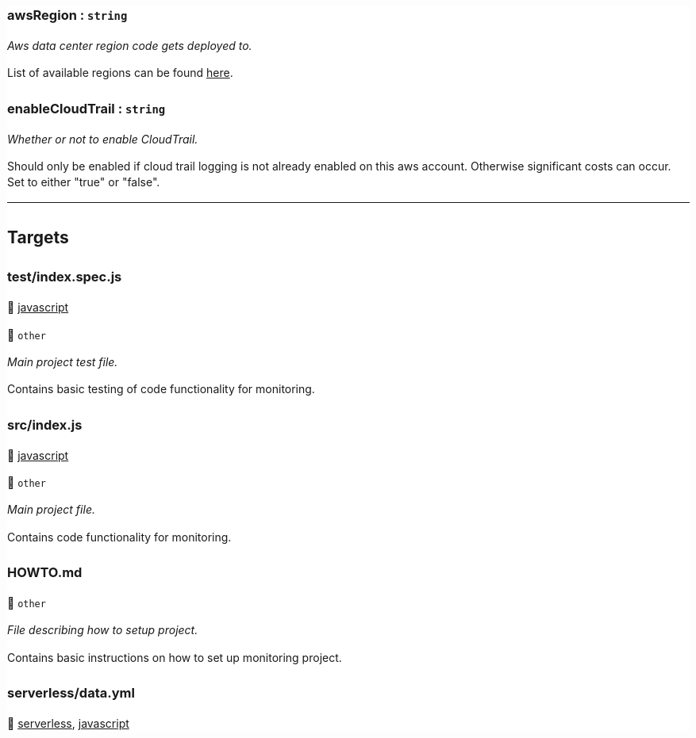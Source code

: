 ### <a name="lambda-monitor-var-ref-awsregion">awsRegion</a>  : `string`

*Aws data center region code gets deployed to.*

List of available regions can be found [here](https://docs.aws.amazon.com/general/latest/gr/rande.html).

### <a name="lambda-monitor-var-ref-enablecloudtrail">enableCloudTrail</a>  : `string`

*Whether or not to enable CloudTrail.*

Should only be enabled if cloud trail logging is not already enabled on this aws account. Otherwise significant costs can occur. Set to either "true" or "false".

------

## Targets

### <a name="lambda-monitor-target-ref-testindexspecjs">test/index.spec.js</a>  

:small_red_triangle: <a href="#lambda-monitor-req-ref-javascript">javascript</a>

:small_blue_diamond: `other`

*Main project test file.*

Contains basic testing of code functionality for monitoring.

### <a name="lambda-monitor-target-ref-srcindexjs">src/index.js</a>  

:small_red_triangle: <a href="#lambda-monitor-req-ref-javascript">javascript</a>

:small_blue_diamond: `other`

*Main project file.*

Contains code functionality for monitoring.

### <a name="lambda-monitor-target-ref-howtomd">HOWTO.md</a>  

:small_blue_diamond: `other`

*File describing how to setup project.*

Contains basic instructions on how to set up monitoring project.

### <a name="lambda-monitor-target-ref-serverlessdatayml">serverless/data.yml</a>  

:small_red_triangle: <a href="#lambda-monitor-req-ref-serverless">serverless</a>, <a href="#lambda-monitor-req-ref-javascript">javascript</a>
